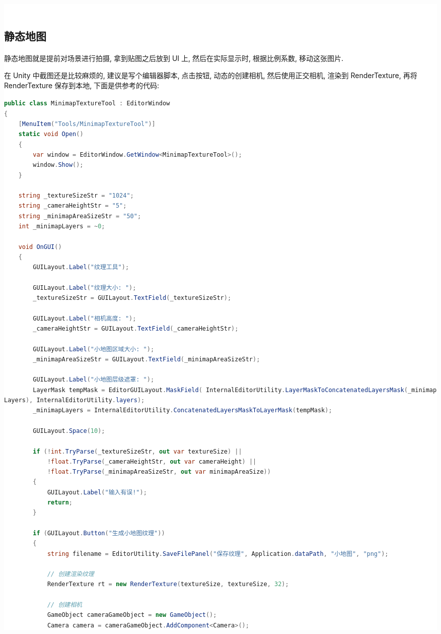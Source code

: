 <br />

## 静态地图

静态地图就是提前对场景进行拍摄, 拿到贴图之后放到 UI 上, 然后在实际显示时, 根据比例系数, 移动这张图片.

在 Unity 中截图还是比较麻烦的, 建议是写个编辑器脚本, 点击按钮, 动态的创建相机, 然后使用正交相机, 渲染到 RenderTexture, 再将 RenderTexture 保存到本地, 下面是供参考的代码:

```csharp
public class MinimapTextureTool : EditorWindow
{
    [MenuItem("Tools/MinimapTextureTool")]
    static void Open()
    {
        var window = EditorWindow.GetWindow<MinimapTextureTool>();
        window.Show();
    }
    
    string _textureSizeStr = "1024";
    string _cameraHeightStr = "5";
    string _minimapAreaSizeStr = "50";
    int _minimapLayers = ~0;

    void OnGUI()
    {
        GUILayout.Label("纹理工具");

        GUILayout.Label("纹理大小: ");
        _textureSizeStr = GUILayout.TextField(_textureSizeStr);

        GUILayout.Label("相机高度: ");
        _cameraHeightStr = GUILayout.TextField(_cameraHeightStr);

        GUILayout.Label("小地图区域大小: ");
        _minimapAreaSizeStr = GUILayout.TextField(_minimapAreaSizeStr);

        GUILayout.Label("小地图层级遮罩: ");
        LayerMask tempMask = EditorGUILayout.MaskField( InternalEditorUtility.LayerMaskToConcatenatedLayersMask(_minimapLayers), InternalEditorUtility.layers);
        _minimapLayers = InternalEditorUtility.ConcatenatedLayersMaskToLayerMask(tempMask);

        GUILayout.Space(10);

        if (!int.TryParse(_textureSizeStr, out var textureSize) ||
            !float.TryParse(_cameraHeightStr, out var cameraHeight) ||
            !float.TryParse(_minimapAreaSizeStr, out var minimapAreaSize))
        {
            GUILayout.Label("输入有误!");
            return;
        }

        if (GUILayout.Button("生成小地图纹理"))
        {
            string filename = EditorUtility.SaveFilePanel("保存纹理", Application.dataPath, "小地图", "png");

            // 创建渲染纹理
            RenderTexture rt = new RenderTexture(textureSize, textureSize, 32);

            // 创建相机
            GameObject cameraGameObject = new GameObject();
            Camera camera = cameraGameObject.AddComponent<Camera>();

```